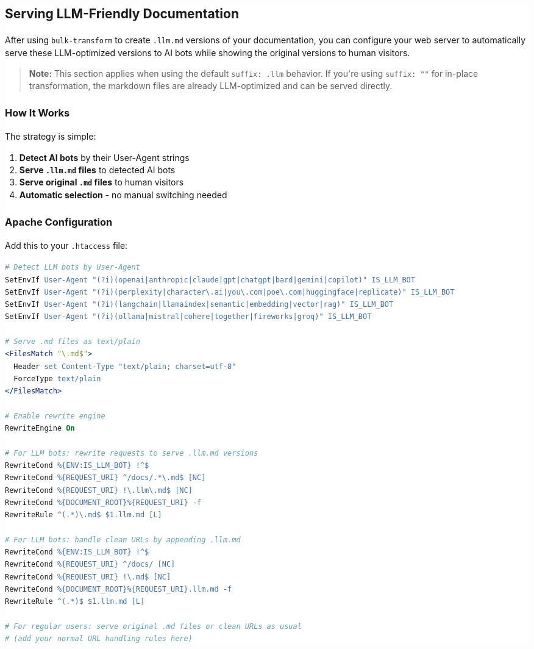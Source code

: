 ## Serving LLM-Friendly Documentation

After using `bulk-transform` to create `.llm.md` versions of your documentation, you can configure your web server to automatically serve these LLM-optimized versions to AI bots while showing the original versions to human visitors.

> **Note:** This section applies when using the default `suffix: .llm` behavior. If you're using `suffix: ""` for in-place transformation, the markdown files are already LLM-optimized and can be served directly.

### How It Works

The strategy is simple:

1. **Detect AI bots** by their User-Agent strings
2. **Serve `.llm.md` files** to detected AI bots
3. **Serve original `.md` files** to human visitors
4. **Automatic selection** - no manual switching needed

### Apache Configuration

Add this to your `.htaccess` file:

```apache
# Detect LLM bots by User-Agent
SetEnvIf User-Agent "(?i)(openai|anthropic|claude|gpt|chatgpt|bard|gemini|copilot)" IS_LLM_BOT
SetEnvIf User-Agent "(?i)(perplexity|character\.ai|you\.com|poe\.com|huggingface|replicate)" IS_LLM_BOT
SetEnvIf User-Agent "(?i)(langchain|llamaindex|semantic|embedding|vector|rag)" IS_LLM_BOT
SetEnvIf User-Agent "(?i)(ollama|mistral|cohere|together|fireworks|groq)" IS_LLM_BOT

# Serve .md files as text/plain
<FilesMatch "\.md$">
  Header set Content-Type "text/plain; charset=utf-8"
  ForceType text/plain
</FilesMatch>

# Enable rewrite engine
RewriteEngine On

# For LLM bots: rewrite requests to serve .llm.md versions
RewriteCond %{ENV:IS_LLM_BOT} !^$
RewriteCond %{REQUEST_URI} ^/docs/.*\.md$ [NC]
RewriteCond %{REQUEST_URI} !\.llm\.md$ [NC]
RewriteCond %{DOCUMENT_ROOT}%{REQUEST_URI} -f
RewriteRule ^(.*)\.md$ $1.llm.md [L]

# For LLM bots: handle clean URLs by appending .llm.md
RewriteCond %{ENV:IS_LLM_BOT} !^$
RewriteCond %{REQUEST_URI} ^/docs/ [NC]
RewriteCond %{REQUEST_URI} !\.md$ [NC]
RewriteCond %{DOCUMENT_ROOT}%{REQUEST_URI}.llm.md -f
RewriteRule ^(.*)$ $1.llm.md [L]

# For regular users: serve original .md files or clean URLs as usual
# (add your normal URL handling rules here)
```
